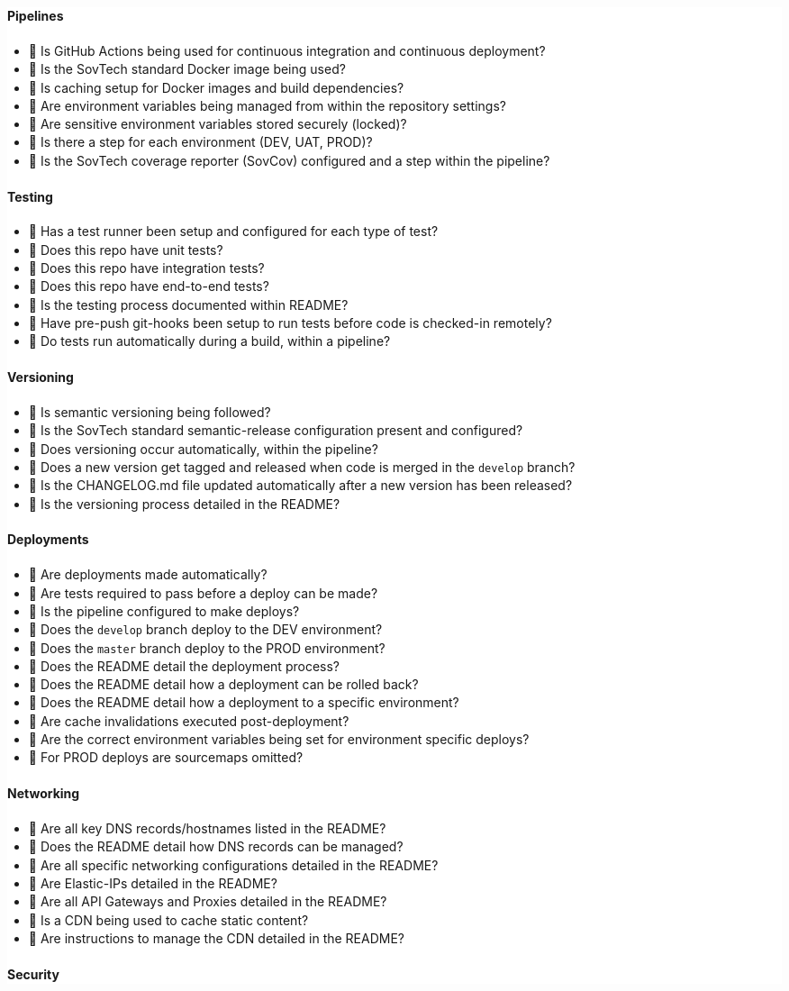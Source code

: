 #### Pipelines

- 🔴 Is GitHub Actions being used for continuous integration and continuous deployment?
- 🔴 Is the SovTech standard Docker image being used?
- 🔴 Is caching setup for Docker images and build dependencies?
- 🔴 Are environment variables being managed from within the repository settings?
- 🔴 Are sensitive environment variables stored securely (locked)?
- 🔴 Is there a step for each environment (DEV, UAT, PROD)?
- 🔴 Is the SovTech coverage reporter (SovCov) configured and a step within the pipeline?

#### Testing

- 🔴 Has a test runner been setup and configured for each type of test?
- 🔴 Does this repo have unit tests?
- 🔴 Does this repo have integration tests?
- 🔴 Does this repo have end-to-end tests?
- 🔴 Is the testing process documented within README?
- 🔴 Have pre-push git-hooks been setup to run tests before code is checked-in remotely?
- 🔴 Do tests run automatically during a build, within a pipeline?

#### Versioning

- 🔴 Is semantic versioning being followed?
- 🔴 Is the SovTech standard semantic-release configuration present and configured?
- 🔴 Does versioning occur automatically, within the pipeline?
- 🔴 Does a new version get tagged and released when code is merged in the `develop` branch?
- 🔴 Is the CHANGELOG.md file updated automatically after a new version has been released?
- 🔴 Is the versioning process detailed in the README?

#### Deployments

- 🔴 Are deployments made automatically?
- 🔴 Are tests required to pass before a deploy can be made?
- 🔴 Is the pipeline configured to make deploys?
- 🔴 Does the `develop` branch deploy to the DEV environment?
- 🔴 Does the `master` branch deploy to the PROD environment?
- 🔴 Does the README detail the deployment process?
- 🔴 Does the README detail how a deployment can be rolled back?
- 🔴 Does the README detail how a deployment to a specific environment?
- 🔴 Are cache invalidations executed post-deployment?
- 🔴 Are the correct environment variables being set for environment specific deploys?
- 🔴 For PROD deploys are sourcemaps omitted?

#### Networking

- 🔴 Are all key DNS records/hostnames listed in the README?
- 🔴 Does the README detail how DNS records can be managed?
- 🔴 Are all specific networking configurations detailed in the README?
- 🔴 Are Elastic-IPs detailed in the README?
- 🔴 Are all API Gateways and Proxies detailed in the README?
- 🔴 Is a CDN being used to cache static content?
- 🔴 Are instructions to manage the CDN detailed in the README?

#### Security
